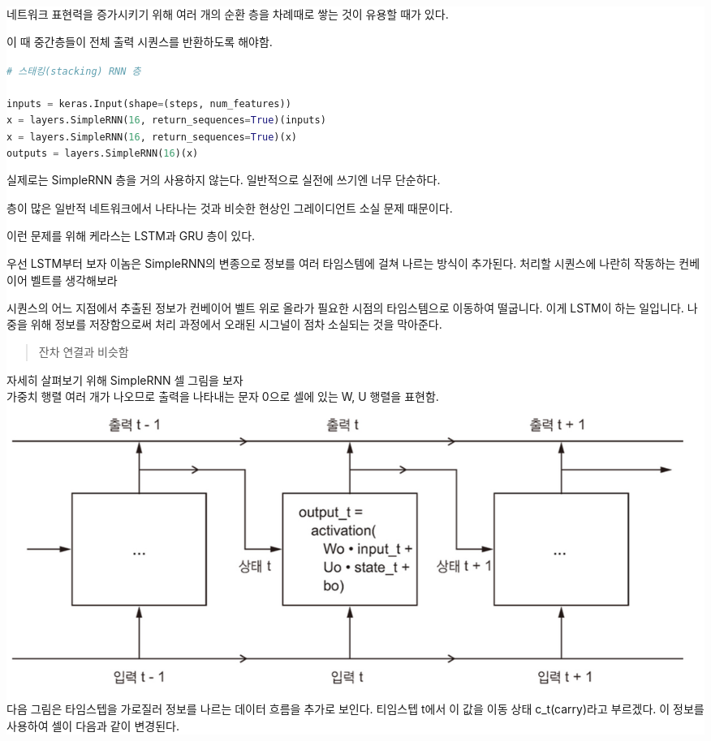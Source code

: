 네트워크 표현력을 증가시키기 위해 여러 개의 순환 층을 차례때로 쌓는 것이 유용할 때가 있다.

이 때 중간층들이 전체 출력 시퀀스를 반환하도록 해야함.


```python
# 스태킹(stacking) RNN 층

inputs = keras.Input(shape=(steps, num_features))
x = layers.SimpleRNN(16, return_sequences=True)(inputs)
x = layers.SimpleRNN(16, return_sequences=True)(x)
outputs = layers.SimpleRNN(16)(x)
```

실제로는 SimpleRNN 층을 거의 사용하지 않는다. 일반적으로 실전에 쓰기엔 너무 단순하다.

층이 많은 일반적 네트워크에서 나타나는 것과 비슷한 현상인 그레이디언트 소실 문제 때문이다.

이런 문제를 위해 케라스는 LSTM과 GRU 층이 있다.

우선 LSTM부터 보자 이놈은 SimpleRNN의 변종으로 정보를 여러 타임스템에 걸쳐 나르는 방식이 추가된다. 처리할 시퀀스에 나란히 작동하는 컨베이어 벨트를 생각해보라

시퀀스의 어느 지점에서 추출된 정보가 컨베이어 벨트 위로 올라가 필요한 시점의 타임스템으로 이동하여 떨굽니다. 이게 LSTM이 하는 일입니다. 나중을 위해 정보를 저장함으로써 처리 과정에서 오래된 시그널이 점차 소실되는 것을 막아준다.

> 잔차 연결과 비슷함

자세히 살펴보기 위해 SimpleRNN 셀 그림을 보자  
가중치 행렬 여러 개가 나오므로 출력을 나타내는 문자 0으로 셀에 있는 W, U 행렬을 표현함.

![7](/assets/img/study/deep/ch10/3.png)

다음 그림은 타임스텝을 가로질러 정보를 나르는 데이터 흐름을 추가로 보인다. 티임스텝 t에서 이 값을 이동 상태 c_t(carry)라고 부르겠다. 이 정보를 사용하여 셀이 다음과 같이 변경된다.
